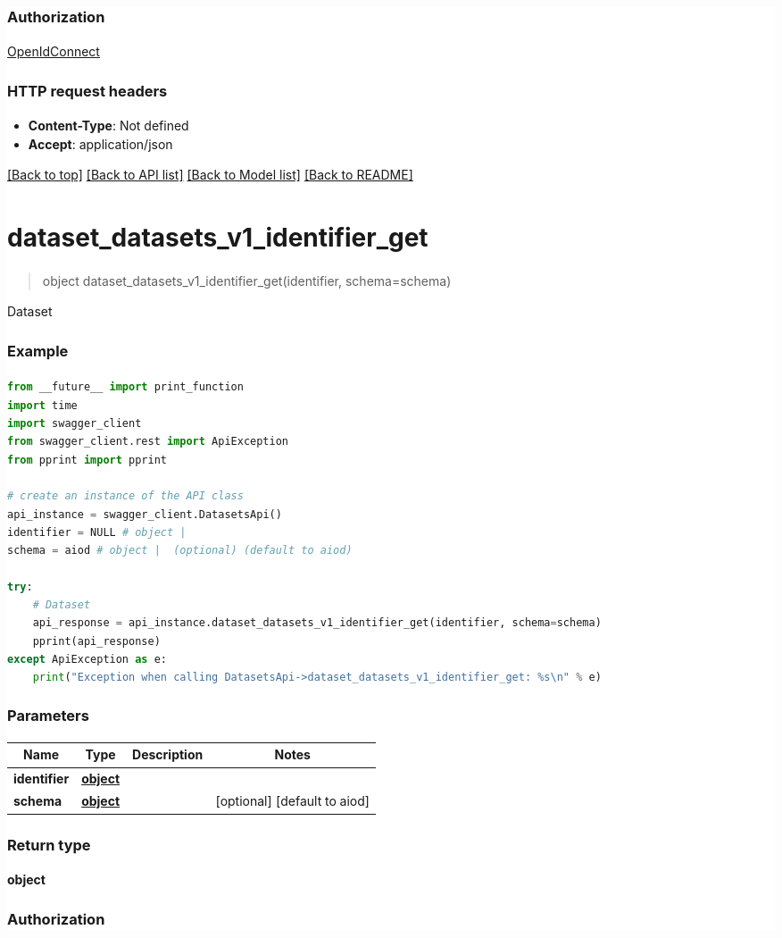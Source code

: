 ### Authorization

[OpenIdConnect](../README.md#OpenIdConnect)

### HTTP request headers

 - **Content-Type**: Not defined
 - **Accept**: application/json

[[Back to top]](#) [[Back to API list]](../README.md#documentation-for-api-endpoints) [[Back to Model list]](../README.md#documentation-for-models) [[Back to README]](../README.md)

# **dataset_datasets_v1_identifier_get**
> object dataset_datasets_v1_identifier_get(identifier, schema=schema)

Dataset

### Example
```python
from __future__ import print_function
import time
import swagger_client
from swagger_client.rest import ApiException
from pprint import pprint

# create an instance of the API class
api_instance = swagger_client.DatasetsApi()
identifier = NULL # object | 
schema = aiod # object |  (optional) (default to aiod)

try:
    # Dataset
    api_response = api_instance.dataset_datasets_v1_identifier_get(identifier, schema=schema)
    pprint(api_response)
except ApiException as e:
    print("Exception when calling DatasetsApi->dataset_datasets_v1_identifier_get: %s\n" % e)
```

### Parameters

Name | Type | Description  | Notes
------------- | ------------- | ------------- | -------------
 **identifier** | [**object**](.md)|  | 
 **schema** | [**object**](.md)|  | [optional] [default to aiod]

### Return type

**object**

### Authorization

